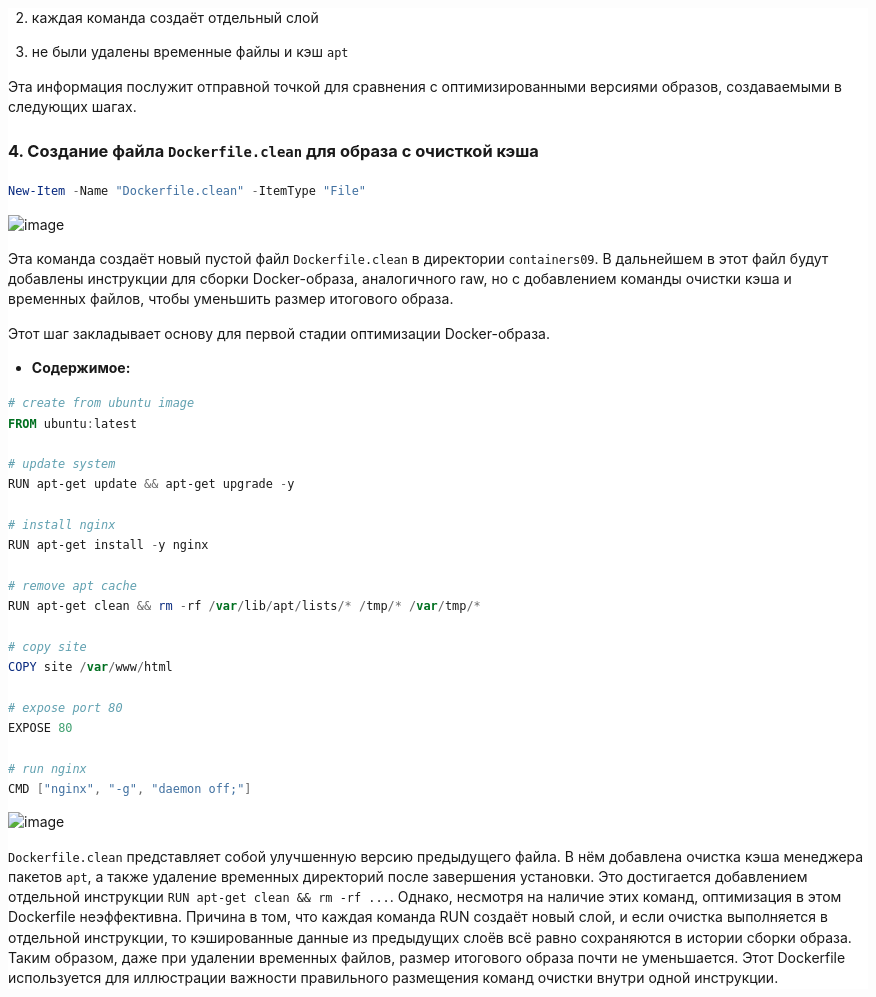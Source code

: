 2. каждая команда создаёт отдельный слой

3. не были удалены временные файлы и кэш `apt`

Эта информация послужит отправной точкой для сравнения с оптимизированными версиями образов, создаваемыми в следующих шагах.

### 4. Создание файла `Dockerfile.clean` для образа с очисткой кэша

```powershell
New-Item -Name "Dockerfile.clean" -ItemType "File"
```

![image](https://i.imgur.com/Lv3Pof4.png)

Эта команда создаёт новый пустой файл `Dockerfile.clean` в директории `containers09`. В дальнейшем в этот файл будут добавлены инструкции для сборки Docker-образа, аналогичного raw, но с добавлением команды очистки кэша и временных файлов, чтобы уменьшить размер итогового образа.

Этот шаг закладывает основу для первой стадии оптимизации Docker-образа.

- **Содержимое:**

```powershell
# create from ubuntu image
FROM ubuntu:latest

# update system
RUN apt-get update && apt-get upgrade -y

# install nginx
RUN apt-get install -y nginx

# remove apt cache
RUN apt-get clean && rm -rf /var/lib/apt/lists/* /tmp/* /var/tmp/*

# copy site
COPY site /var/www/html

# expose port 80
EXPOSE 80

# run nginx
CMD ["nginx", "-g", "daemon off;"]
```

![image](https://i.imgur.com/eRw0Pi4.png)

`Dockerfile.clean` представляет собой улучшенную версию предыдущего файла. В нём добавлена очистка кэша менеджера пакетов `apt`, а также удаление временных директорий после завершения установки. Это достигается добавлением отдельной инструкции `RUN apt-get clean && rm -rf ...`. Однако, несмотря на наличие этих команд, оптимизация в этом Dockerfile неэффективна. Причина в том, что каждая команда RUN создаёт новый слой, и если очистка выполняется в отдельной инструкции, то кэшированные данные из предыдущих слоёв всё равно сохраняются в истории сборки образа. Таким образом, даже при удалении временных файлов, размер итогового образа почти не уменьшается. Этот Dockerfile используется для иллюстрации важности правильного размещения команд очистки внутри одной инструкции.
